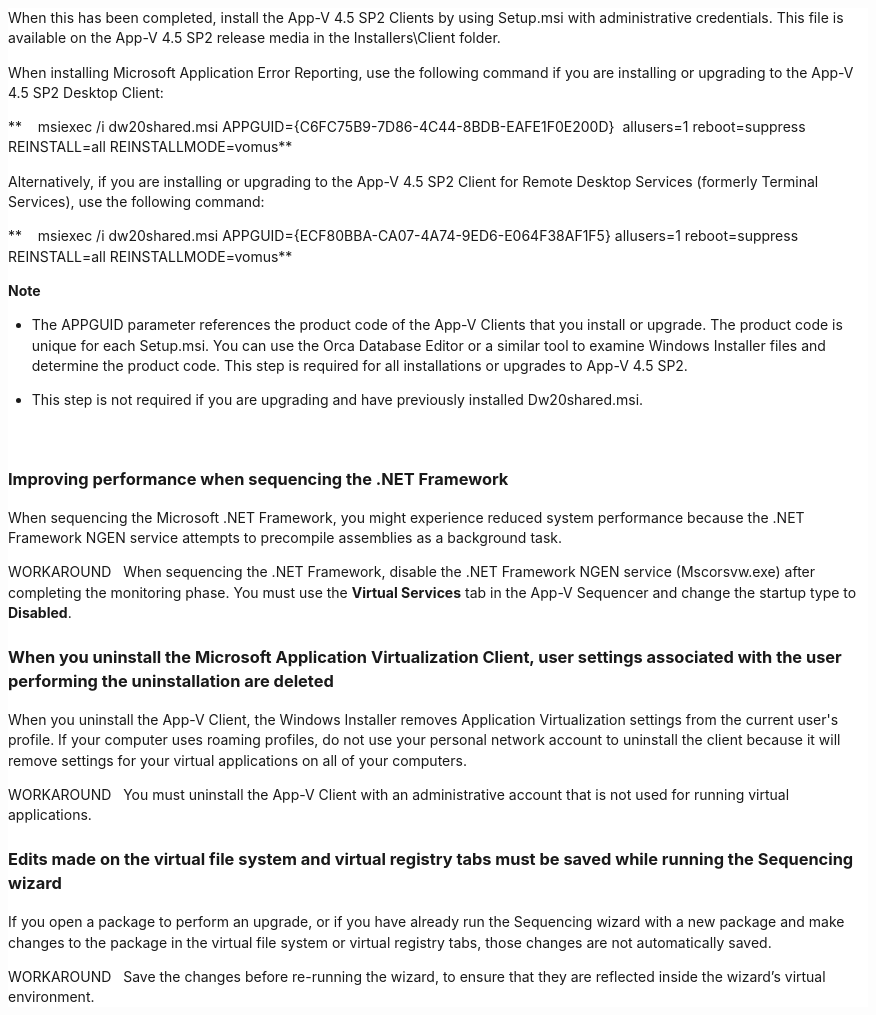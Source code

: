 When this has been completed, install the App-V 4.5 SP2 Clients by using Setup.msi with administrative credentials. This file is available on the App-V 4.5 SP2 release media in the Installers\\Client folder.

When installing Microsoft Application Error Reporting, use the following command if you are installing or upgrading to the App-V 4.5 SP2 Desktop Client:

**    msiexec /i dw20shared.msi APPGUID={C6FC75B9-7D86-4C44-8BDB-EAFE1F0E200D}  allusers=1 reboot=suppress REINSTALL=all REINSTALLMODE=vomus**

Alternatively, if you are installing or upgrading to the App-V 4.5 SP2 Client for Remote Desktop Services (formerly Terminal Services), use the following command:

**    msiexec /i dw20shared.msi APPGUID={ECF80BBA-CA07-4A74-9ED6-E064F38AF1F5} allusers=1 reboot=suppress REINSTALL=all REINSTALLMODE=vomus**

**Note**  
-   The APPGUID parameter references the product code of the App-V Clients that you install or upgrade. The product code is unique for each Setup.msi. You can use the Orca Database Editor or a similar tool to examine Windows Installer files and determine the product code. This step is required for all installations or upgrades to App-V 4.5 SP2.

-   This step is not required if you are upgrading and have previously installed Dw20shared.msi.

 

### Improving performance when sequencing the .NET Framework

When sequencing the Microsoft .NET Framework, you might experience reduced system performance because the .NET Framework NGEN service attempts to precompile assemblies as a background task.

WORKAROUND   When sequencing the .NET Framework, disable the .NET Framework NGEN service (Mscorsvw.exe) after completing the monitoring phase. You must use the **Virtual Services** tab in the App-V Sequencer and change the startup type to **Disabled**.

### When you uninstall the Microsoft Application Virtualization Client, user settings associated with the user performing the uninstallation are deleted

When you uninstall the App-V Client, the Windows Installer removes Application Virtualization settings from the current user's profile. If your computer uses roaming profiles, do not use your personal network account to uninstall the client because it will remove settings for your virtual applications on all of your computers.

WORKAROUND   You must uninstall the App-V Client with an administrative account that is not used for running virtual applications.

### Edits made on the virtual file system and virtual registry tabs must be saved while running the Sequencing wizard

If you open a package to perform an upgrade, or if you have already run the Sequencing wizard with a new package and make changes to the package in the virtual file system or virtual registry tabs, those changes are not automatically saved.

WORKAROUND   Save the changes before re-running the wizard, to ensure that they are reflected inside the wizard’s virtual environment.
